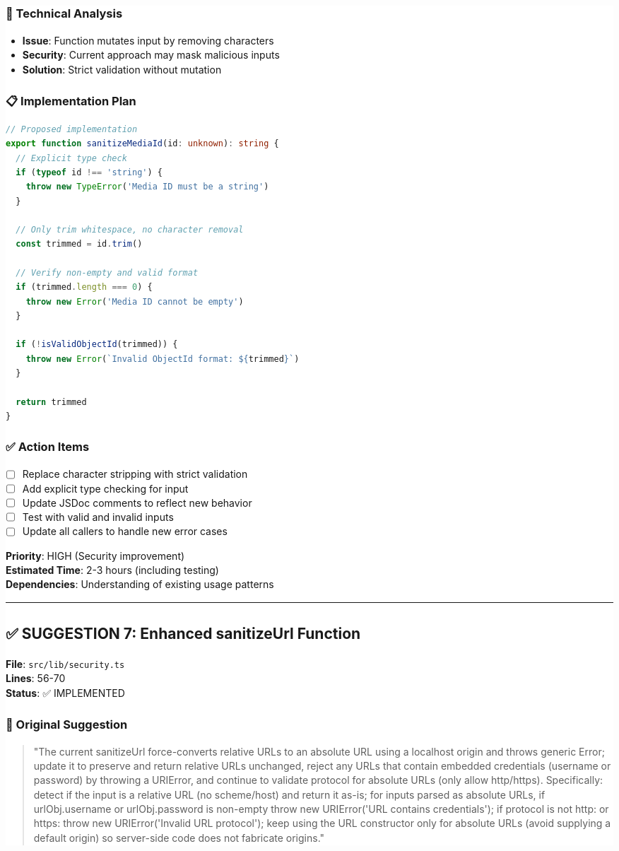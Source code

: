 ### 🎯 Technical Analysis
- **Issue**: Function mutates input by removing characters
- **Security**: Current approach may mask malicious inputs
- **Solution**: Strict validation without mutation

### 📋 Implementation Plan
```typescript
// Proposed implementation
export function sanitizeMediaId(id: unknown): string {
  // Explicit type check
  if (typeof id !== 'string') {
    throw new TypeError('Media ID must be a string')
  }
  
  // Only trim whitespace, no character removal
  const trimmed = id.trim()
  
  // Verify non-empty and valid format
  if (trimmed.length === 0) {
    throw new Error('Media ID cannot be empty')
  }
  
  if (!isValidObjectId(trimmed)) {
    throw new Error(`Invalid ObjectId format: ${trimmed}`)
  }
  
  return trimmed
}
```

### ✅ Action Items
- [ ] Replace character stripping with strict validation
- [ ] Add explicit type checking for input
- [ ] Update JSDoc comments to reflect new behavior
- [ ] Test with valid and invalid inputs
- [ ] Update all callers to handle new error cases

**Priority**: HIGH (Security improvement)  
**Estimated Time**: 2-3 hours (including testing)  
**Dependencies**: Understanding of existing usage patterns

---

## ✅ SUGGESTION 7: Enhanced sanitizeUrl Function

**File**: `src/lib/security.ts`  
**Lines**: 56-70  
**Status**: ✅ IMPLEMENTED

### 📝 Original Suggestion
> "The current sanitizeUrl force-converts relative URLs to an absolute URL using a localhost origin and throws generic Error; update it to preserve and return relative URLs unchanged, reject any URLs that contain embedded credentials (username or password) by throwing a URIError, and continue to validate protocol for absolute URLs (only allow http/https). Specifically: detect if the input is a relative URL (no scheme/host) and return it as-is; for inputs parsed as absolute URLs, if urlObj.username or urlObj.password is non-empty throw new URIError('URL contains credentials'); if protocol is not http: or https: throw new URIError('Invalid URL protocol'); keep using the URL constructor only for absolute URLs (avoid supplying a default origin) so server-side code does not fabricate origins."
